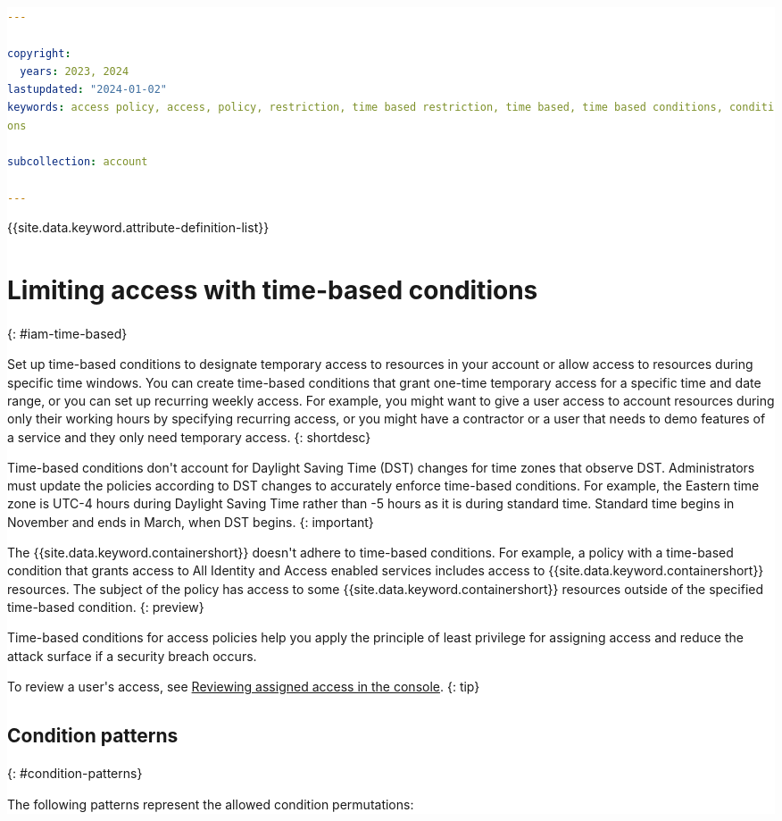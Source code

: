 ```yaml
---

copyright:
  years: 2023, 2024
lastupdated: "2024-01-02"
keywords: access policy, access, policy, restriction, time based restriction, time based, time based conditions, conditions

subcollection: account

---
```


{{site.data.keyword.attribute-definition-list}}

# Limiting access with time-based conditions
{: #iam-time-based}

Set up time-based conditions to designate temporary access to resources in your account or allow access to resources during specific time windows. You can create time-based conditions that grant one-time temporary access for a specific time and date range, or you can set up recurring weekly access. For example, you might want to give a user access to account resources during only their working hours by specifying recurring access, or you might have a contractor or a user that needs to demo features of a service and they only need temporary access.
{: shortdesc}

Time-based conditions don't account for Daylight Saving Time (DST) changes for time zones that observe DST. Administrators must update the policies according to DST changes to accurately enforce time-based conditions. For example, the Eastern time zone is UTC-4 hours during Daylight Saving Time rather than -5 hours as it is during standard time. Standard time begins in November and ends in March, when DST begins.
{: important}

The {{site.data.keyword.containershort}} doesn't adhere to time-based conditions. For example, a policy with a time-based condition that grants access to All Identity and Access enabled services includes access to {{site.data.keyword.containershort}} resources. The subject of the policy has access to some {{site.data.keyword.containershort}} resources outside of the specified time-based condition.
{: preview}

Time-based conditions for access policies help you apply the principle of least privilege for assigning access and reduce the attack surface if a security breach occurs.

To review a user's access, see [Reviewing assigned access in the console](/docs/account?topic=account-assign-access-resources&interface=ui#review-your-access-console).
{: tip}

## Condition patterns
{: #condition-patterns}

The following patterns represent the allowed condition permutations:
